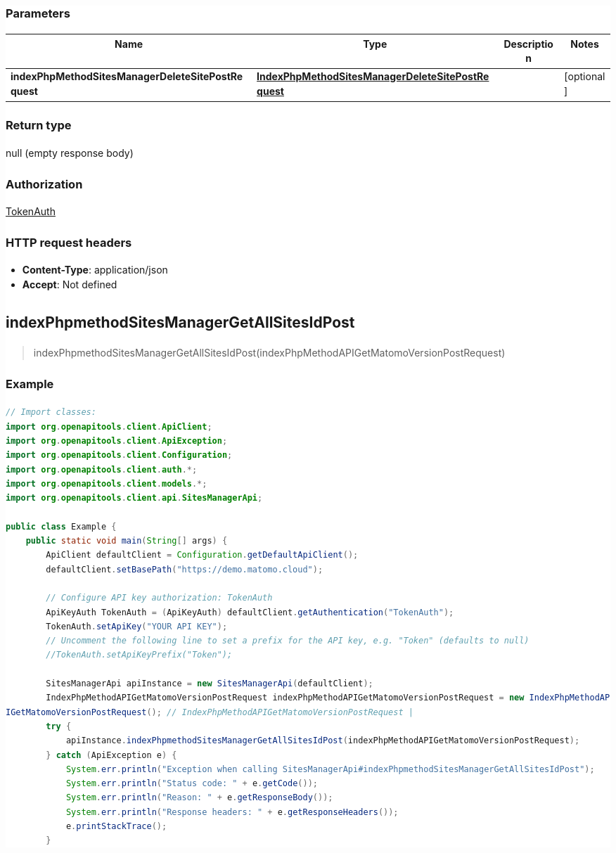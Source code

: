 ### Parameters


| Name | Type | Description  | Notes |
|------------- | ------------- | ------------- | -------------|
| **indexPhpMethodSitesManagerDeleteSitePostRequest** | [**IndexPhpMethodSitesManagerDeleteSitePostRequest**](IndexPhpMethodSitesManagerDeleteSitePostRequest.md)|  | [optional] |

### Return type

null (empty response body)

### Authorization

[TokenAuth](../README.md#TokenAuth)

### HTTP request headers

- **Content-Type**: application/json
- **Accept**: Not defined



## indexPhpmethodSitesManagerGetAllSitesIdPost

> indexPhpmethodSitesManagerGetAllSitesIdPost(indexPhpMethodAPIGetMatomoVersionPostRequest)



### Example

```java
// Import classes:
import org.openapitools.client.ApiClient;
import org.openapitools.client.ApiException;
import org.openapitools.client.Configuration;
import org.openapitools.client.auth.*;
import org.openapitools.client.models.*;
import org.openapitools.client.api.SitesManagerApi;

public class Example {
    public static void main(String[] args) {
        ApiClient defaultClient = Configuration.getDefaultApiClient();
        defaultClient.setBasePath("https://demo.matomo.cloud");
        
        // Configure API key authorization: TokenAuth
        ApiKeyAuth TokenAuth = (ApiKeyAuth) defaultClient.getAuthentication("TokenAuth");
        TokenAuth.setApiKey("YOUR API KEY");
        // Uncomment the following line to set a prefix for the API key, e.g. "Token" (defaults to null)
        //TokenAuth.setApiKeyPrefix("Token");

        SitesManagerApi apiInstance = new SitesManagerApi(defaultClient);
        IndexPhpMethodAPIGetMatomoVersionPostRequest indexPhpMethodAPIGetMatomoVersionPostRequest = new IndexPhpMethodAPIGetMatomoVersionPostRequest(); // IndexPhpMethodAPIGetMatomoVersionPostRequest | 
        try {
            apiInstance.indexPhpmethodSitesManagerGetAllSitesIdPost(indexPhpMethodAPIGetMatomoVersionPostRequest);
        } catch (ApiException e) {
            System.err.println("Exception when calling SitesManagerApi#indexPhpmethodSitesManagerGetAllSitesIdPost");
            System.err.println("Status code: " + e.getCode());
            System.err.println("Reason: " + e.getResponseBody());
            System.err.println("Response headers: " + e.getResponseHeaders());
            e.printStackTrace();
        }
```